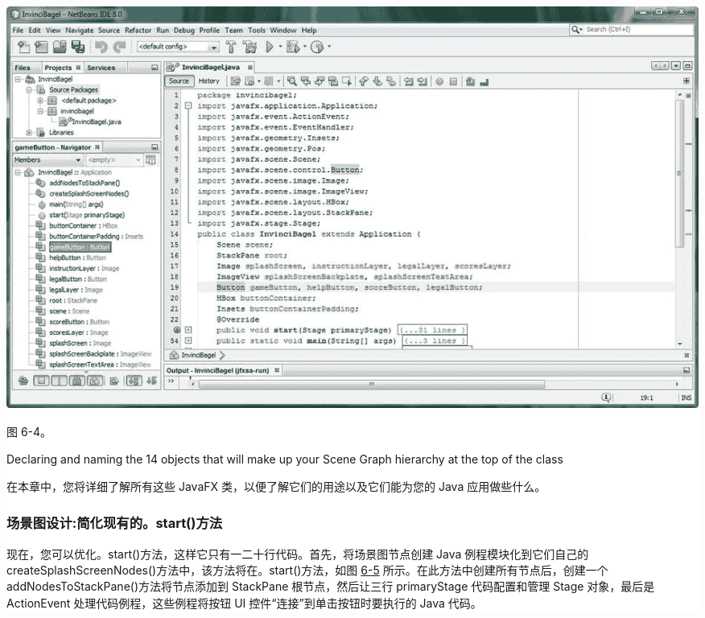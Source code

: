 ![A978-1-4842-0415-3_6_Fig4_HTML.jpg](img/A978-1-4842-0415-3_6_Fig4_HTML.jpg)

图 6-4。

Declaring and naming the 14 objects that will make up your Scene Graph hierarchy at the top of the class

在本章中，您将详细了解所有这些 JavaFX 类，以便了解它们的用途以及它们能为您的 Java 应用做些什么。

### 场景图设计:简化现有的。start()方法

现在，您可以优化。start()方法，这样它只有一二十行代码。首先，将场景图节点创建 Java 例程模块化到它们自己的 createSplashScreenNodes()方法中，该方法将在。start()方法，如图 [6-5](#Fig5) 所示。在此方法中创建所有节点后，创建一个 addNodesToStackPane()方法将节点添加到 StackPane 根节点，然后让三行 primaryStage 代码配置和管理 Stage 对象，最后是 ActionEvent 处理代码例程，这些例程将按钮 UI 控件“连接”到单击按钮时要执行的 Java 代码。
